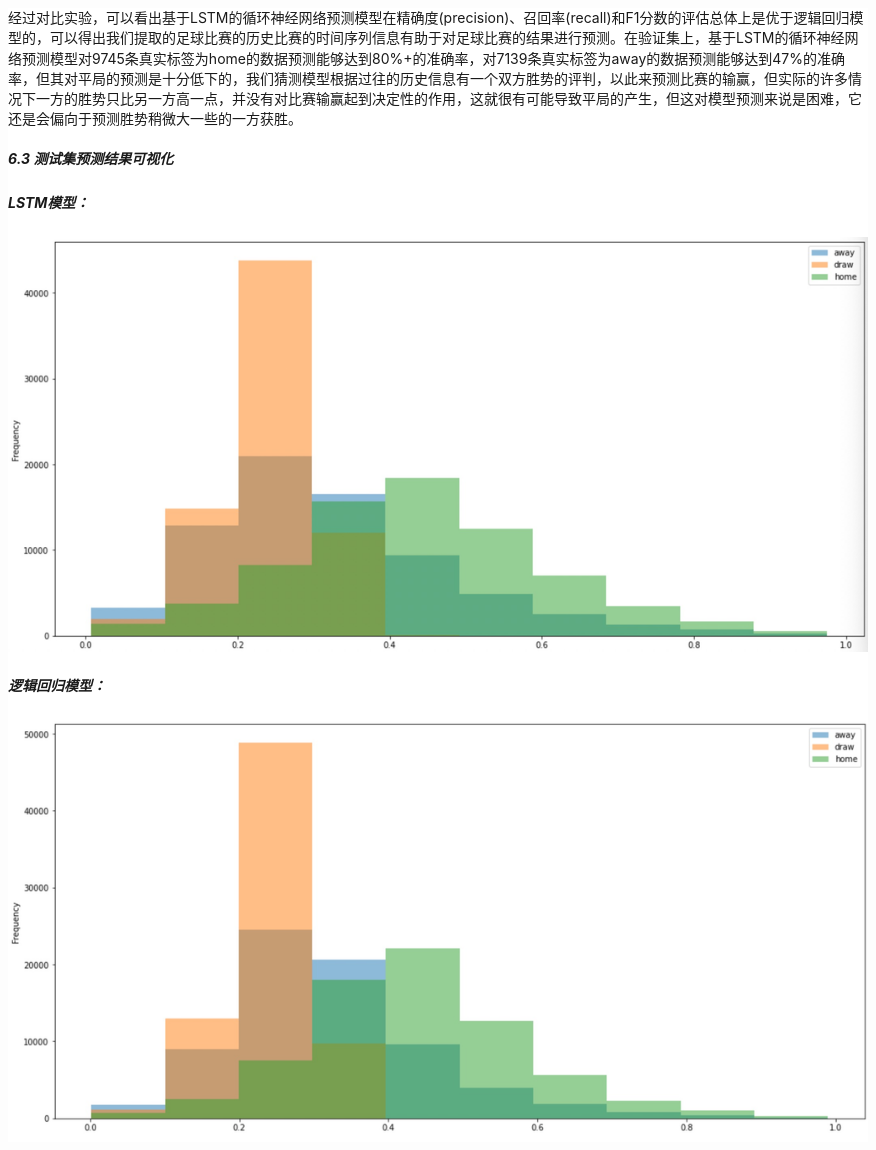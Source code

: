 经过对比实验，可以看出基于LSTM的循环神经网络预测模型在精确度(precision)、召回率(recall)和F1分数的评估总体上是优于逻辑回归模型的，可以得出我们提取的足球比赛的历史比赛的时间序列信息有助于对足球比赛的结果进行预测。在验证集上，基于LSTM的循环神经网络预测模型对9745条真实标签为home的数据预测能够达到80%+的准确率，对7139条真实标签为away的数据预测能够达到47%的准确率，但其对平局的预测是十分低下的，我们猜测模型根据过往的历史信息有一个双方胜势的评判，以此来预测比赛的输赢，但实际的许多情况下一方的胜势只比另一方高一点，并没有对比赛输赢起到决定性的作用，这就很有可能导致平局的产生，但这对模型预测来说是困难，它还是会偏向于预测胜势稍微大一些的一方获胜。

##### 6.3 测试集预测结果可视化

##### LSTM模型：

![Figure_6](./img/Figure_6.png)

##### 逻辑回归模型：

![Figure_7](./img/Figure_7.png)

